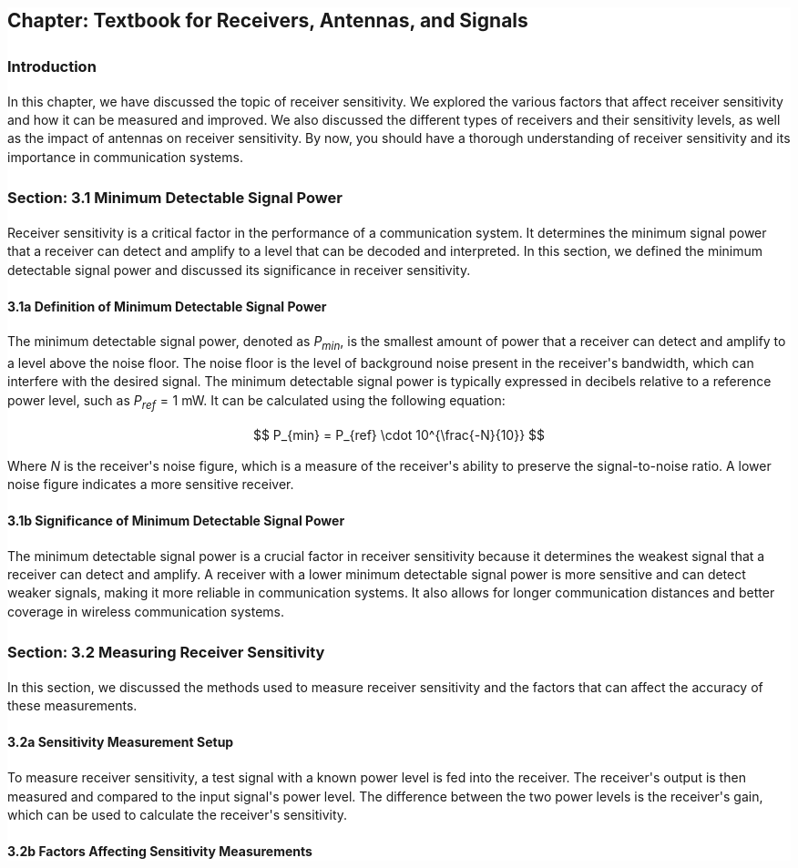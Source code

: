 ## Chapter: Textbook for Receivers, Antennas, and Signals

### Introduction

In this chapter, we have discussed the topic of receiver sensitivity. We explored the various factors that affect receiver sensitivity and how it can be measured and improved. We also discussed the different types of receivers and their sensitivity levels, as well as the impact of antennas on receiver sensitivity. By now, you should have a thorough understanding of receiver sensitivity and its importance in communication systems.

### Section: 3.1 Minimum Detectable Signal Power

Receiver sensitivity is a critical factor in the performance of a communication system. It determines the minimum signal power that a receiver can detect and amplify to a level that can be decoded and interpreted. In this section, we defined the minimum detectable signal power and discussed its significance in receiver sensitivity.

#### 3.1a Definition of Minimum Detectable Signal Power

The minimum detectable signal power, denoted as $P_{min}$, is the smallest amount of power that a receiver can detect and amplify to a level above the noise floor. The noise floor is the level of background noise present in the receiver's bandwidth, which can interfere with the desired signal. The minimum detectable signal power is typically expressed in decibels relative to a reference power level, such as $P_{ref} = 1$ mW. It can be calculated using the following equation:

$$
P_{min} = P_{ref} \cdot 10^{\frac{-N}{10}}
$$

Where $N$ is the receiver's noise figure, which is a measure of the receiver's ability to preserve the signal-to-noise ratio. A lower noise figure indicates a more sensitive receiver.

#### 3.1b Significance of Minimum Detectable Signal Power

The minimum detectable signal power is a crucial factor in receiver sensitivity because it determines the weakest signal that a receiver can detect and amplify. A receiver with a lower minimum detectable signal power is more sensitive and can detect weaker signals, making it more reliable in communication systems. It also allows for longer communication distances and better coverage in wireless communication systems.

### Section: 3.2 Measuring Receiver Sensitivity

In this section, we discussed the methods used to measure receiver sensitivity and the factors that can affect the accuracy of these measurements.

#### 3.2a Sensitivity Measurement Setup

To measure receiver sensitivity, a test signal with a known power level is fed into the receiver. The receiver's output is then measured and compared to the input signal's power level. The difference between the two power levels is the receiver's gain, which can be used to calculate the receiver's sensitivity.

#### 3.2b Factors Affecting Sensitivity Measurements
